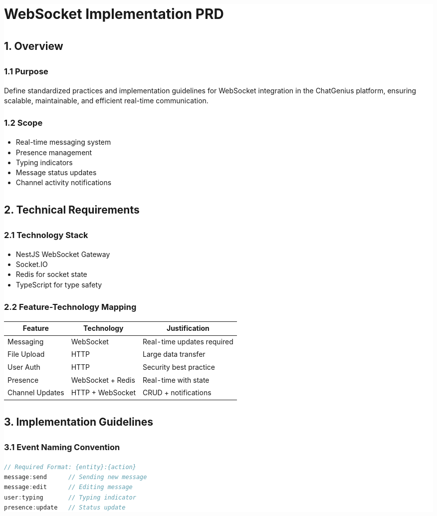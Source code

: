 # WebSocket Implementation PRD

## 1. Overview

### 1.1 Purpose
Define standardized practices and implementation guidelines for WebSocket integration in the ChatGenius platform, ensuring scalable, maintainable, and efficient real-time communication.

### 1.2 Scope
- Real-time messaging system
- Presence management
- Typing indicators
- Message status updates
- Channel activity notifications

## 2. Technical Requirements

### 2.1 Technology Stack
- NestJS WebSocket Gateway
- Socket.IO
- Redis for socket state
- TypeScript for type safety

### 2.2 Feature-Technology Mapping

| Feature | Technology | Justification |
|---------|------------|---------------|
| Messaging | WebSocket | Real-time updates required |
| File Upload | HTTP | Large data transfer |
| User Auth | HTTP | Security best practice |
| Presence | WebSocket + Redis | Real-time with state |
| Channel Updates | HTTP + WebSocket | CRUD + notifications |

## 3. Implementation Guidelines

### 3.1 Event Naming Convention
```typescript
// Required Format: {entity}:{action}
message:send      // Sending new message
message:edit      // Editing message
user:typing       // Typing indicator
presence:update   // Status update
```
